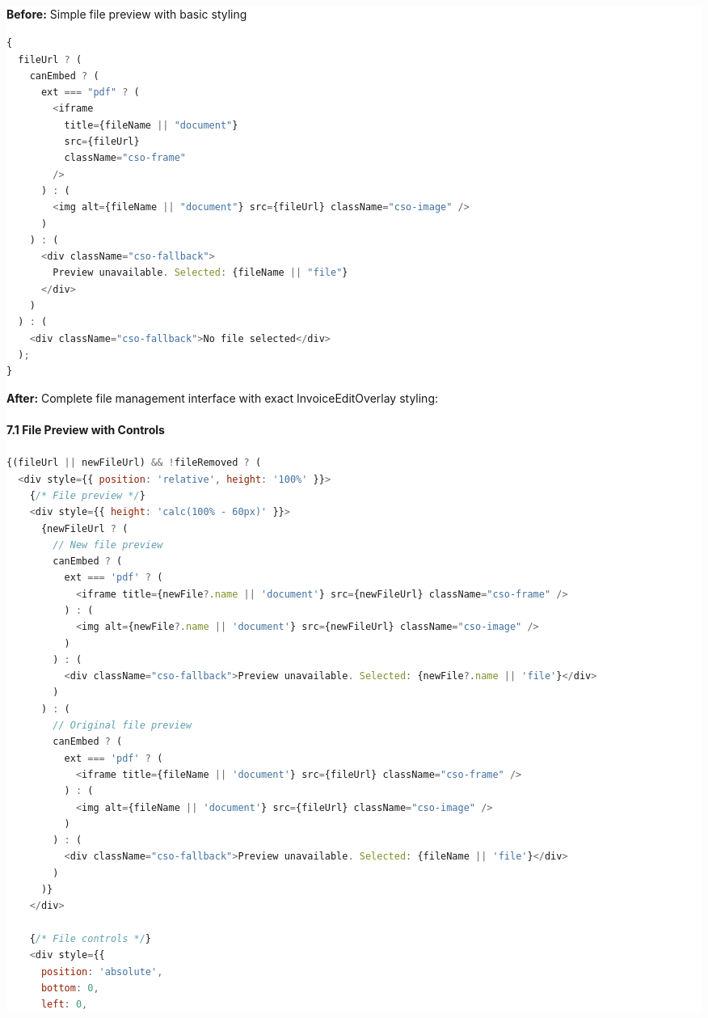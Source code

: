 **Before:** Simple file preview with basic styling

```javascript
{
  fileUrl ? (
    canEmbed ? (
      ext === "pdf" ? (
        <iframe
          title={fileName || "document"}
          src={fileUrl}
          className="cso-frame"
        />
      ) : (
        <img alt={fileName || "document"} src={fileUrl} className="cso-image" />
      )
    ) : (
      <div className="cso-fallback">
        Preview unavailable. Selected: {fileName || "file"}
      </div>
    )
  ) : (
    <div className="cso-fallback">No file selected</div>
  );
}
```

**After:** Complete file management interface with exact InvoiceEditOverlay styling:

#### 7.1 File Preview with Controls

```javascript
{(fileUrl || newFileUrl) && !fileRemoved ? (
  <div style={{ position: 'relative', height: '100%' }}>
    {/* File preview */}
    <div style={{ height: 'calc(100% - 60px)' }}>
      {newFileUrl ? (
        // New file preview
        canEmbed ? (
          ext === 'pdf' ? (
            <iframe title={newFile?.name || 'document'} src={newFileUrl} className="cso-frame" />
          ) : (
            <img alt={newFile?.name || 'document'} src={newFileUrl} className="cso-image" />
          )
        ) : (
          <div className="cso-fallback">Preview unavailable. Selected: {newFile?.name || 'file'}</div>
        )
      ) : (
        // Original file preview
        canEmbed ? (
          ext === 'pdf' ? (
            <iframe title={fileName || 'document'} src={fileUrl} className="cso-frame" />
          ) : (
            <img alt={fileName || 'document'} src={fileUrl} className="cso-image" />
          )
        ) : (
          <div className="cso-fallback">Preview unavailable. Selected: {fileName || 'file'}</div>
        )
      )}
    </div>

    {/* File controls */}
    <div style={{
      position: 'absolute',
      bottom: 0,
      left: 0,
```